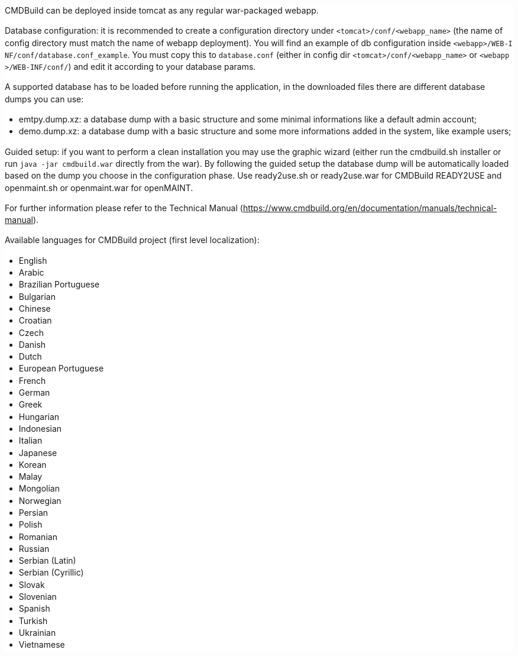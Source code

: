 CMDBuild can be deployed inside tomcat as any regular war-packaged webapp. 

Database configuration: it is recommended to create a configuration directory under `<tomcat>/conf/<webapp_name>` 
(the name of config directory must match the name of webapp deployment). 
You will find an example of db configuration inside `<webapp>/WEB-INF/conf/database.conf_example`. 
You must copy this to `database.conf` (either in config dir `<tomcat>/conf/<webapp_name>` or `<webapp>/WEB-INF/conf/`) and
edit it according to your database params.

A supported database has to be loaded before running the application, in the downloaded files there are different database
dumps you can use:
 * emtpy.dump.xz: a database dump with a basic structure and some minimal informations like a default admin account;
 * demo.dump.xz: a database dump with a basic structure and some more informations added in the system, like example users;

Guided setup: if you want to perform a clean installation you may use the graphic wizard (either run the cmdbuild.sh
installer or run `java -jar cmdbuild.war` directly from the war). By following the guided setup the database dump will be 
automatically loaded based on the dump you choose in the configuration phase. 
Use ready2use.sh or ready2use.war for CMDBuild READY2USE and openmaint.sh or openmaint.war for openMAINT.

For further information please refer to the Technical Manual (https://www.cmdbuild.org/en/documentation/manuals/technical-manual).


Available languages for CMDBuild project (first level localization):

* English
* Arabic
* Brazilian Portuguese
* Bulgarian
* Chinese
* Croatian
* Czech
* Danish
* Dutch
* European Portuguese
* French
* German
* Greek
* Hungarian
* Indonesian
* Italian
* Japanese
* Korean
* Malay
* Mongolian
* Norwegian
* Persian
* Polish
* Romanian
* Russian
* Serbian (Latin)
* Serbian (Cyrillic)
* Slovak
* Slovenian
* Spanish
* Turkish
* Ukrainian
* Vietnamese
